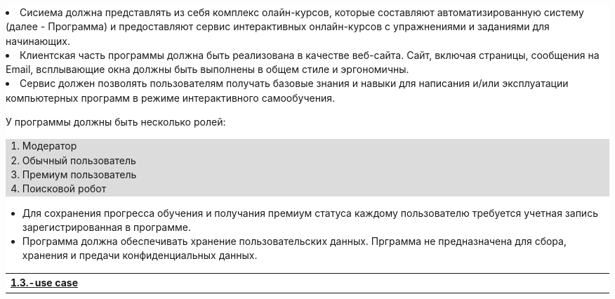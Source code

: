 <li>Сисиема должна представлять из себя комплекс олайн-курсов, которые составляют автоматизированную систему (далее - Программа) и предоставляют сервис интерактивных онлайн-курсов с упражнениями и заданиями для начинающих.</li>  
<li>Клиентская часть программы должна быть реализована в качестве веб-сайта. Сайт, включая страницы, сообщения на Email, всплывающие окна должны быть выполнены в общем стиле и эргономичны.</li>   
<li>Сервис должен позволять пользователям получать базовые знания и навыки для написания и/или эксплуатации компьютерных программ в режиме интерактивного самообучения.</li>
</ul>
<p>У программы должны быть несколько ролей:</p>
<ol
style = background-color:#DCDCDC;>
<li>Модератор</li>
<li>Обычный пользователь</li> 
<li>Премиум пользователь</li> 
<li>Поисковой робот</li> 
</ol> 
<ul>
<li>Для сохранения прогресса обучения и получания премиум статуса каждому пользователю  требуется учетная запись зарегистрированная в программе.
</li> 
<li>Программа должна обеспечивать хранение пользовательских данных. Прграмма не предназначена для сбора, хранения и предачи конфиденциальных данных.
</li>
</ul>
<table>
     <th style="text-align:left;min-width:300px;width:25%"> <a id = "1.3.-use case"href="#">1.3.-use case</a>
     </th>       
</table> 